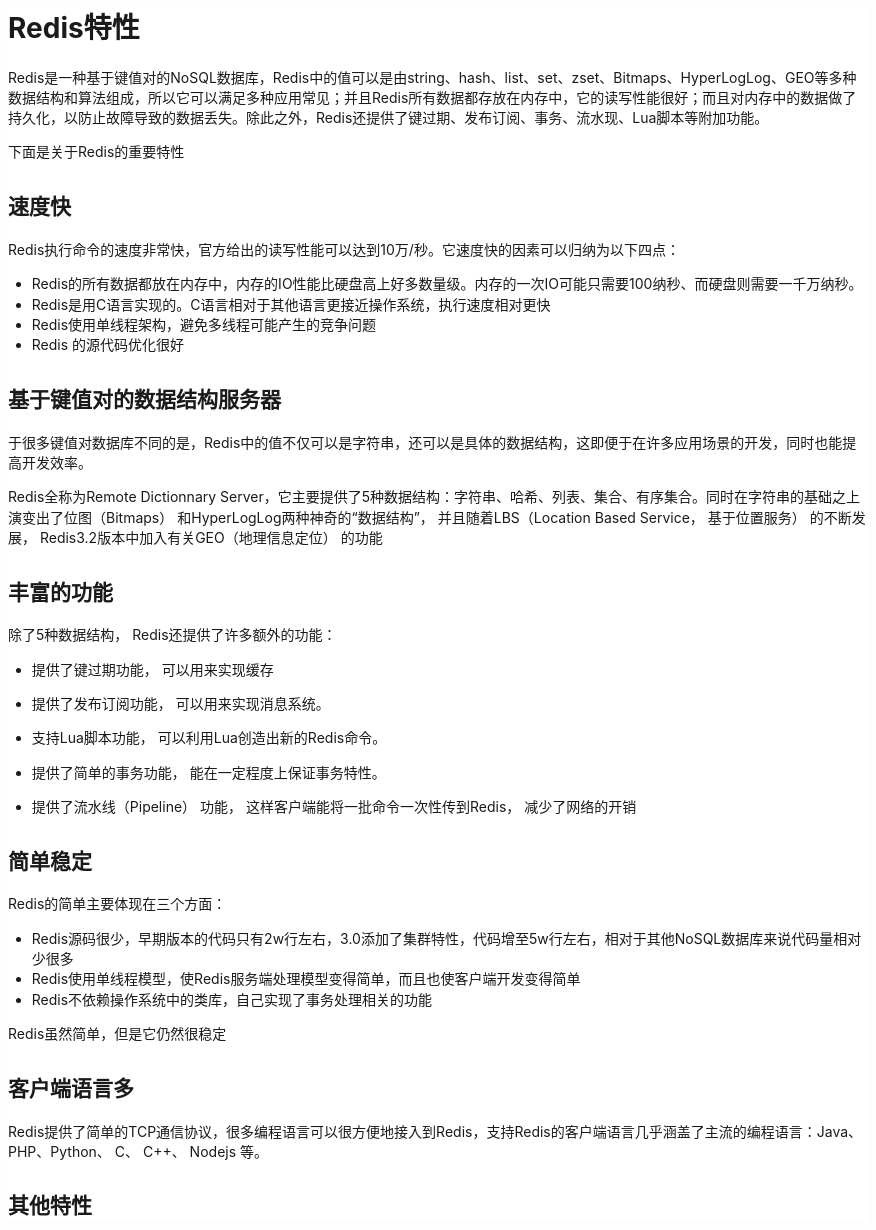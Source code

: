 # Redis特性

Redis是一种基于键值对的NoSQL数据库，Redis中的值可以是由string、hash、list、set、zset、Bitmaps、HyperLogLog、GEO等多种数据结构和算法组成，所以它可以满足多种应用常见；并且Redis所有数据都存放在内存中，它的读写性能很好；而且对内存中的数据做了持久化，以防止故障导致的数据丢失。除此之外，Redis还提供了键过期、发布订阅、事务、流水现、Lua脚本等附加功能。

下面是关于Redis的重要特性

## 速度快

Redis执行命令的速度非常快，官方给出的读写性能可以达到10万/秒。它速度快的因素可以归纳为以下四点：

* Redis的所有数据都放在内存中，内存的IO性能比硬盘高上好多数量级。内存的一次IO可能只需要100纳秒、而硬盘则需要一千万纳秒。
* Redis是用C语言实现的。C语言相对于其他语言更接近操作系统，执行速度相对更快
* Redis使用单线程架构，避免多线程可能产生的竞争问题
* Redis 的源代码优化很好

## 基于键值对的数据结构服务器

于很多键值对数据库不同的是，Redis中的值不仅可以是字符串，还可以是具体的数据结构，这即便于在许多应用场景的开发，同时也能提高开发效率。

Redis全称为Remote Dictionnary Server，它主要提供了5种数据结构：字符串、哈希、列表、集合、有序集合。同时在字符串的基础之上演变出了位图（Bitmaps） 和HyperLogLog两种神奇的“数据结构”， 并且随着LBS（Location Based Service， 基于位置服务） 的不断发展， Redis3.2版本中加入有关GEO（地理信息定位） 的功能  

## 丰富的功能

除了5种数据结构， Redis还提供了许多额外的功能：

* 提供了键过期功能， 可以用来实现缓存  

* 提供了发布订阅功能， 可以用来实现消息系统。
* 支持Lua脚本功能， 可以利用Lua创造出新的Redis命令。
* 提供了简单的事务功能， 能在一定程度上保证事务特性。
* 提供了流水线（Pipeline） 功能， 这样客户端能将一批命令一次性传到Redis， 减少了网络的开销  

## 简单稳定

Redis的简单主要体现在三个方面：

* Redis源码很少，早期版本的代码只有2w行左右，3.0添加了集群特性，代码增至5w行左右，相对于其他NoSQL数据库来说代码量相对少很多
* Redis使用单线程模型，使Redis服务端处理模型变得简单，而且也使客户端开发变得简单
* Redis不依赖操作系统中的类库，自己实现了事务处理相关的功能

Redis虽然简单，但是它仍然很稳定

## 客户端语言多

Redis提供了简单的TCP通信协议，很多编程语言可以很方便地接入到Redis，支持Redis的客户端语言几乎涵盖了主流的编程语言：Java、 PHP、Python、 C、 C++、 Nodejs  等。

## 其他特性
